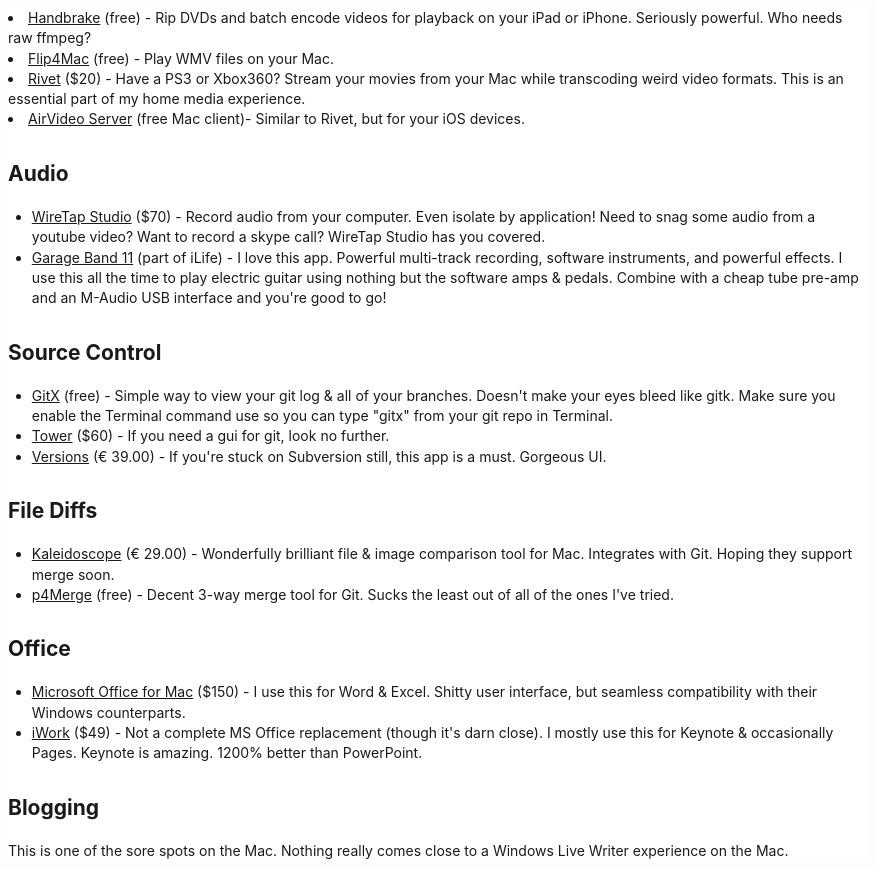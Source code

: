   <li><a href="http://handbrake.fr/">Handbrake</a> (free) - Rip DVDs and batch encode videos for playback on your iPad or iPhone. Seriously powerful. Who needs raw ffmpeg?</li>

  <li><a href="http://www.telestream.net/flip4mac-wmv/overview.htm">Flip4Mac</a> (free) - Play WMV files on your Mac.</li>

  <li><a href="http://thelittleappfactory.com/rivet/">Rivet</a> ($20) - Have a PS3 or Xbox360? Stream your movies from your Mac while transcoding weird video formats. This is an essential part of my home media experience.</li>

  <li><a href="http://www.inmethod.com/air-video/download.html">AirVideo Server</a> (free Mac client)- Similar to Rivet, but for your iOS devices.</li>
</ul>
<h2>Audio</h2>
<ul>
  <li><a href="http://www.ambrosiasw.com/utilities/wiretap/">WireTap Studio</a> ($70) - Record audio from your computer. Even isolate by application! Need to snag some audio from a youtube video? Want to record a skype call? WireTap Studio has you covered.</li>

  <li><a href="http://www.apple.com/ilife/garageband/">Garage Band 11</a> (part of iLife) - I love this app. Powerful multi-track recording, software instruments, and powerful effects. I use this all the time to play electric guitar using nothing but the software amps &amp; pedals. Combine with a cheap tube pre-amp and an M-Audio USB interface and you're good to go!</li>
</ul>
<h2>Source Control</h2>
<ul>
  <li><a href="http://gitx.frim.nl/">GitX</a> (free) - Simple way to view your git log &amp; all of your branches. Doesn't make your eyes bleed like gitk. Make sure you enable the Terminal command use so you can type "gitx" from your git repo in Terminal.</li>

  <li><a href="http://www.git-tower.com/">Tower</a> ($60) - If you need a gui for git, look no further.</li>

  <li><a href="http://versionsapp.com/">Versions</a> (€ 39.00) - If you're stuck on Subversion still, this app is a must. Gorgeous UI.</li>
</ul>
<h2>File Diffs</h2>
<ul>
  <li><a href="http://www.kaleidoscopeapp.com/">Kaleidoscope</a> (€ 29.00) - Wonderfully brilliant file &amp; image comparison tool for Mac. Integrates with Git. Hoping they support merge soon.</li>

  <li><a href="http://www.perforce.com/perforce/products/merge.html">p4Merge</a> (free) - Decent 3-way merge tool for Git. Sucks the least out of all of the ones I've tried.</li>
</ul>
<h2>Office</h2>
<ul>
  <li><a href="http://www.microsoft.com/mac/products">Microsoft Office for Mac</a> ($150) - I use this for Word &amp; Excel. Shitty user interface, but seamless compatibility with their Windows counterparts.</li>

  <li><a href="http://www.apple.com/iwork/">iWork</a> ($49) - Not a complete MS Office replacement (though it's darn close). I mostly use this for Keynote &amp; occasionally Pages. Keynote is amazing. 1200% better than PowerPoint.</li>
</ul>
<h2>Blogging</h2>
<p>This is one of the sore spots on the Mac. Nothing really comes close to a Windows Live Writer experience on the Mac.</p>
